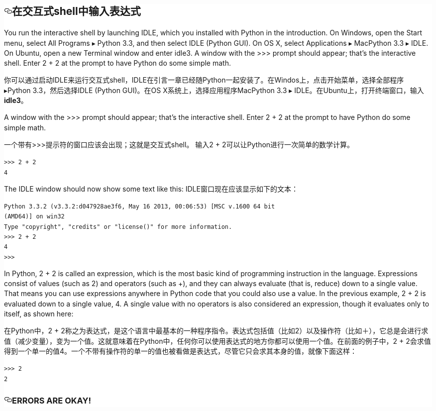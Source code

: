<h2><a id="user-content-在交互式shell中输入表达式" class="anchor" href="#在交互式shell中输入表达式" aria-hidden="true"><svg aria-hidden="true" class="octicon octicon-link" height="16" role="img" version="1.1" viewBox="0 0 16 16" width="16"><path d="M4 9h1v1h-1c-1.5 0-3-1.69-3-3.5s1.55-3.5 3-3.5h4c1.45 0 3 1.69 3 3.5 0 1.41-0.91 2.72-2 3.25v-1.16c0.58-0.45 1-1.27 1-2.09 0-1.28-1.02-2.5-2-2.5H4c-0.98 0-2 1.22-2 2.5s1 2.5 2 2.5z m9-3h-1v1h1c1 0 2 1.22 2 2.5s-1.02 2.5-2 2.5H9c-0.98 0-2-1.22-2-2.5 0-0.83 0.42-1.64 1-2.09v-1.16c-1.09 0.53-2 1.84-2 3.25 0 1.81 1.55 3.5 3 3.5h4c1.45 0 3-1.69 3-3.5s-1.5-3.5-3-3.5z"></path></svg></a>在交互式shell中输入表达式</h2>

<p>You run the interactive shell by launching IDLE, which you installed with Python in the introduction. On Windows, open the Start menu, select All Programs ▸ Python 3.3, and then select IDLE (Python GUI). On OS X, select Applications ▸ MacPython 3.3 ▸ IDLE. On Ubuntu, open a new Terminal window and enter idle3.
A window with the &gt;&gt;&gt; prompt should appear; that’s the interactive shell. Enter 2 + 2 at the prompt to have Python do some simple math.</p>

<p>你可以通过启动IDLE来运行交互式shell，IDLE在引言一章已经随Python一起安装了。在Windos上，点击开始菜单，选择全部程序 ▸Python 3.3，然后选择IDLE (Python GUI)。在OS X系统上，选择应用程序MacPython 3.3 ▸ IDLE。在Ubuntu上，打开终端窗口，输入<strong>idle3</strong>。</p>

<p>A window with the &gt;&gt;&gt; prompt should appear; that’s the interactive shell. Enter 2 + 2 at the prompt to have Python do some simple math.</p>

<p>一个带有&gt;&gt;&gt;提示符的窗口应该会出现；这就是交互式shell。
输入2 + 2可以让Python进行一次简单的数学计算。</p>

<pre><code>&gt;&gt;&gt; 2 + 2
4
</code></pre>

<p>The IDLE window should now show some text like this:
IDLE窗口现在应该显示如下的文本：</p>

<pre><code>Python 3.3.2 (v3.3.2:d047928ae3f6, May 16 2013, 00:06:53) [MSC v.1600 64 bit
(AMD64)] on win32
Type "copyright", "credits" or "license()" for more information.
&gt;&gt;&gt; 2 + 2
4
&gt;&gt;&gt;
</code></pre>

<p>In Python, 2 + 2 is called an expression, which is the most basic kind of programming instruction in the language. Expressions consist of values (such as 2) and operators (such as +), and they can always evaluate (that is, reduce) down to a single value. That means you can use expressions anywhere in Python code that you could also use a value.
In the previous example, 2 + 2 is evaluated down to a single value, 4. A single value with no operators is also considered an expression, though it evaluates only to itself, as shown here:</p>

<p>在Python中，2 + 2称之为表达式，是这个语言中最基本的一种程序指令。表达式包括值（比如2）以及操作符（比如＋），它总是会进行求值（减少变量），变为一个值。这就意味着在Python中，任何你可以使用表达式的地方你都可以使用一个值。在前面的例子中，2 + 2会求值得到一个单一的值4。一个不带有操作符的单一的值也被看做是表达式，尽管它只会求其本身的值，就像下面这样：</p>

<pre><code>&gt;&gt;&gt; 2
2
</code></pre>

<h3><a id="user-content-errors-are-okay" class="anchor" href="#errors-are-okay" aria-hidden="true"><svg aria-hidden="true" class="octicon octicon-link" height="16" role="img" version="1.1" viewBox="0 0 16 16" width="16"><path d="M4 9h1v1h-1c-1.5 0-3-1.69-3-3.5s1.55-3.5 3-3.5h4c1.45 0 3 1.69 3 3.5 0 1.41-0.91 2.72-2 3.25v-1.16c0.58-0.45 1-1.27 1-2.09 0-1.28-1.02-2.5-2-2.5H4c-0.98 0-2 1.22-2 2.5s1 2.5 2 2.5z m9-3h-1v1h1c1 0 2 1.22 2 2.5s-1.02 2.5-2 2.5H9c-0.98 0-2-1.22-2-2.5 0-0.83 0.42-1.64 1-2.09v-1.16c-1.09 0.53-2 1.84-2 3.25 0 1.81 1.55 3.5 3 3.5h4c1.45 0 3-1.69 3-3.5s-1.5-3.5-3-3.5z"></path></svg></a>ERRORS ARE OKAY!</h3>
